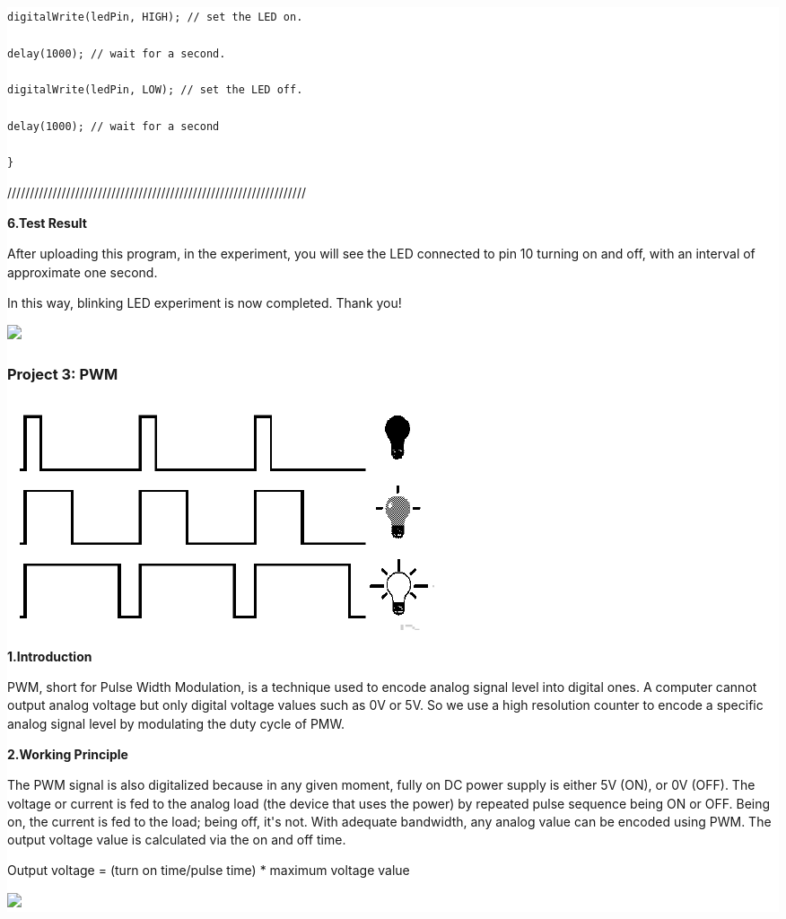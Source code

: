     digitalWrite(ledPin, HIGH); // set the LED on.

    delay(1000); // wait for a second.

    digitalWrite(ledPin, LOW); // set the LED off.

    delay(1000); // wait for a second

    }

//////////////////////////////////////////////////////////////////

**6.Test Result**

After uploading this program, in the experiment, you will see the LED connected
to pin 10 turning on and off, with an interval of approximate one second.

In this way, blinking LED experiment is now completed. Thank you!

![](media/0af295e8c9f7f3c99247424a4e4ea9b1.jpeg)

### Project 3: PWM

![](media/6b3633017013e8eb54e5c9b84f3162ab.png)

**1.Introduction**

PWM, short for Pulse Width Modulation, is a technique used to encode analog
signal level into digital ones. A computer cannot output analog voltage but only
digital voltage values such as 0V or 5V. So we use a high resolution counter to
encode a specific analog signal level by modulating the duty cycle of PMW.

**2.Working Principle**

The PWM signal is also digitalized because in any given moment, fully on DC
power supply is either 5V (ON), or 0V (OFF). The voltage or current is fed to
the analog load (the device that uses the power) by repeated pulse sequence
being ON or OFF. Being on, the current is fed to the load; being off, it's not.
With adequate bandwidth, any analog value can be encoded using PWM. The output
voltage value is calculated via the on and off time.

Output voltage = (turn on time/pulse time) \* maximum voltage value

![](media/414efed59bed0f3fdd92611c0dcd1467.emf)
